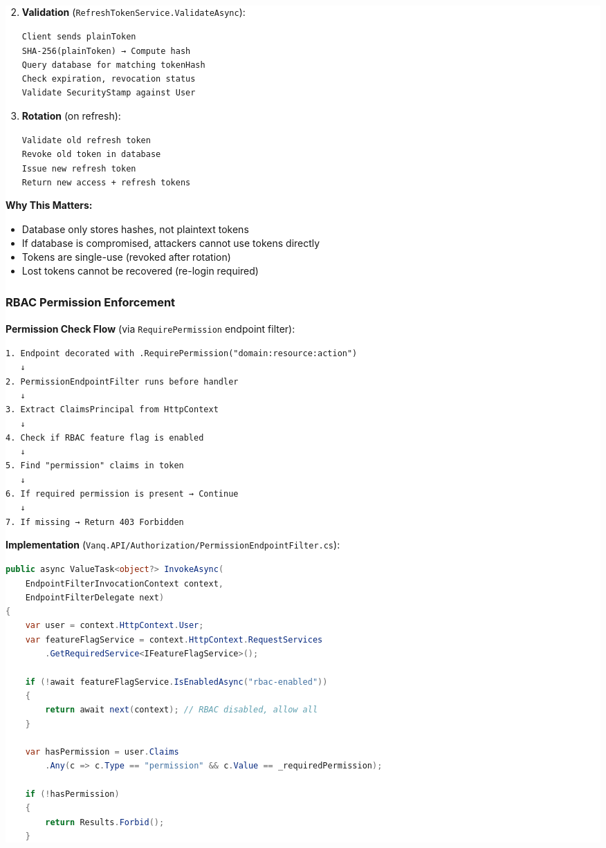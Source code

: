 2. **Validation** (`RefreshTokenService.ValidateAsync`):
   ```
   Client sends plainToken
   SHA-256(plainToken) → Compute hash
   Query database for matching tokenHash
   Check expiration, revocation status
   Validate SecurityStamp against User
   ```

3. **Rotation** (on refresh):
   ```
   Validate old refresh token
   Revoke old token in database
   Issue new refresh token
   Return new access + refresh tokens
   ```

**Why This Matters:**
- Database only stores hashes, not plaintext tokens
- If database is compromised, attackers cannot use tokens directly
- Tokens are single-use (revoked after rotation)
- Lost tokens cannot be recovered (re-login required)

### RBAC Permission Enforcement

**Permission Check Flow** (via `RequirePermission` endpoint filter):

```
1. Endpoint decorated with .RequirePermission("domain:resource:action")
   ↓
2. PermissionEndpointFilter runs before handler
   ↓
3. Extract ClaimsPrincipal from HttpContext
   ↓
4. Check if RBAC feature flag is enabled
   ↓
5. Find "permission" claims in token
   ↓
6. If required permission is present → Continue
   ↓
7. If missing → Return 403 Forbidden
```

**Implementation** (`Vanq.API/Authorization/PermissionEndpointFilter.cs`):

```csharp
public async ValueTask<object?> InvokeAsync(
    EndpointFilterInvocationContext context,
    EndpointFilterDelegate next)
{
    var user = context.HttpContext.User;
    var featureFlagService = context.HttpContext.RequestServices
        .GetRequiredService<IFeatureFlagService>();

    if (!await featureFlagService.IsEnabledAsync("rbac-enabled"))
    {
        return await next(context); // RBAC disabled, allow all
    }

    var hasPermission = user.Claims
        .Any(c => c.Type == "permission" && c.Value == _requiredPermission);

    if (!hasPermission)
    {
        return Results.Forbid();
    }

```